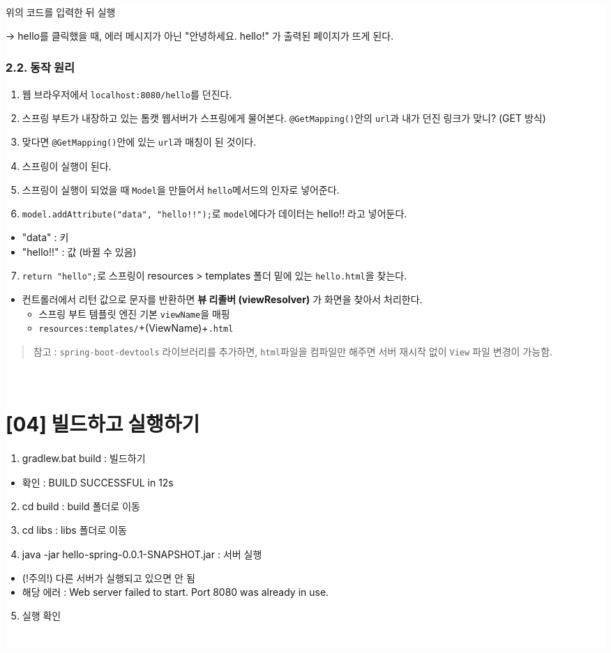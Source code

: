 위의 코드를 입력한 뒤 실행

-> hello를 클릭했을 때, 에러 메시지가 아닌 "안녕하세요. hello!" 가 출력된 페이지가 뜨게 된다.

### 2.2. 동작 원리

1. 웹 브라우저에서 `localhost:8080/hello`를 던진다.

2. 스프링 부트가 내장하고 있는 톰캣 웹서버가 스프링에게 물어본다. `@GetMapping()`안의 `url`과 내가 던진 링크가 맞니? (GET 방식)

3. 맞다면 `@GetMapping()`안에 있는 `url`과 매칭이 된 것이다.

4. 스프링이 실행이 된다.

5. 스프링이 실행이 되었을 때 `Model`을 만들어서 `hello`메서드의 인자로 넣어준다.

6. `model.addAttribute("data", "hello!!");`로 `model`에다가 데이터는 hello!! 라고 넣어둔다.
  - "data" : 키
  - "hello!!" : 값 (바뀔 수 있음)

7. `return "hello";`로 스프링이 resources > templates 폴더 밑에 있는 `hello.html`을 찾는다.
  - 컨트롤러에서 리턴 값으로 문자를 반환하면 **뷰 리졸버 (viewResolver)** 가 화면을 찾아서 처리한다.
    - 스프링 부트 템플릿 엔진 기본 `viewName`을 매핑
    - `resources:templates/`+(ViewName)+`.html`

> 참고 : `spring-boot-devtools` 라이브러리를 추가하면, `html`파일을 컴파일만 해주면 서버 재시작 없이 `View` 파일 변경이 가능함.

<br>

# [04] 빌드하고 실행하기

1. gradlew.bat build : 빌드하기
  - 확인 : BUILD SUCCESSFUL in 12s

2. cd build : build 폴더로 이동

3. cd libs : libs 폴더로 이동

4. java -jar hello-spring-0.0.1-SNAPSHOT.jar : 서버 실행
  - (!주의!) 다른 서버가 실행되고 있으면 안 됨
  - 해당 에러 : Web server failed to start. Port 8080 was already in use.

5. 실행 확인

<br>